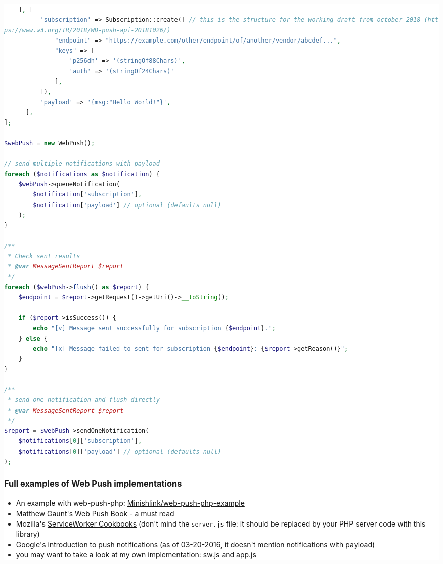 ```php
    ], [
          'subscription' => Subscription::create([ // this is the structure for the working draft from october 2018 (https://www.w3.org/TR/2018/WD-push-api-20181026/) 
              "endpoint" => "https://example.com/other/endpoint/of/another/vendor/abcdef...",
              "keys" => [
                  'p256dh' => '(stringOf88Chars)',
                  'auth' => '(stringOf24Chars)'
              ],
          ]),
          'payload' => '{msg:"Hello World!"}',
      ],
];

$webPush = new WebPush();

// send multiple notifications with payload
foreach ($notifications as $notification) {
    $webPush->queueNotification(
        $notification['subscription'],
        $notification['payload'] // optional (defaults null)
    );
}

/**
 * Check sent results
 * @var MessageSentReport $report
 */
foreach ($webPush->flush() as $report) {
    $endpoint = $report->getRequest()->getUri()->__toString();

    if ($report->isSuccess()) {
        echo "[v] Message sent successfully for subscription {$endpoint}.";
    } else {
        echo "[x] Message failed to sent for subscription {$endpoint}: {$report->getReason()}";
    }
}

/**
 * send one notification and flush directly
 * @var MessageSentReport $report
 */
$report = $webPush->sendOneNotification(
    $notifications[0]['subscription'],
    $notifications[0]['payload'] // optional (defaults null)
);
```

### Full examples of Web Push implementations
* An example with web-push-php: [Minishlink/web-push-php-example](https://github.com/Minishlink/web-push-php-example)
* Matthew Gaunt's [Web Push Book](https://web-push-book.gauntface.com) - a must read
* Mozilla's [ServiceWorker Cookbooks](https://serviceworke.rs/push-payload_index_doc.html) (don't mind the `server.js` file: it should be replaced by your PHP server code with this library)
* Google's [introduction to push notifications](https://developers.google.com/web/fundamentals/getting-started/push-notifications/) (as of 03-20-2016, it doesn't mention notifications with payload)
* you may want to take a look at my own implementation: [sw.js](https://github.com/Minishlink/physbook/blob/9bfcc2bbf7311a5de4628eb8f3ae56b6c3e74067/web/service-worker.js) and [app.js](https://github.com/Minishlink/physbook/blob/02a0d5d7ca0d5d2cc6d308a3a9b81244c63b3f14/app/Resources/public/js/app.js)
